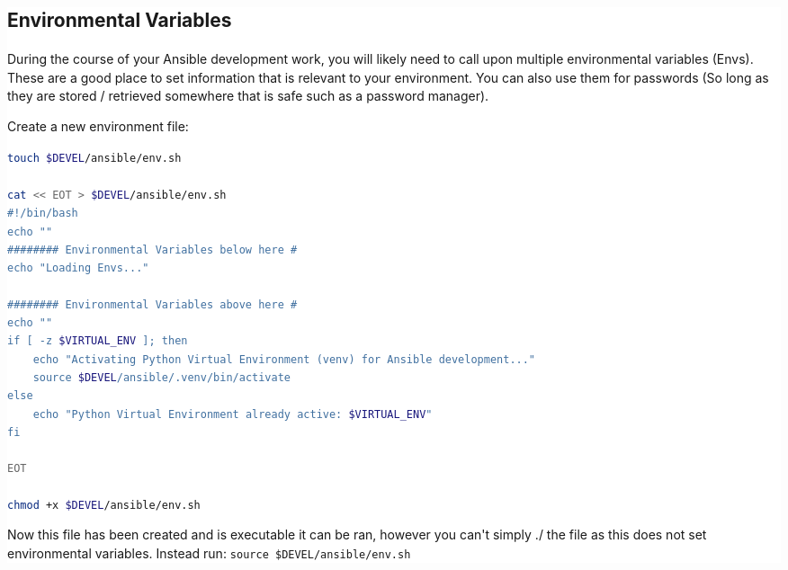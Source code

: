 ## Environmental Variables

During the course of your Ansible development work, you will likely need to call upon multiple environmental variables (Envs). These are a good place to set information that is relevant to your environment. You can also use them for passwords (So long as they are stored / retrieved somewhere that is safe such as a password manager).

Create a new environment file:

```bash
touch $DEVEL/ansible/env.sh

cat << EOT > $DEVEL/ansible/env.sh
#!/bin/bash
echo ""
######## Environmental Variables below here #
echo "Loading Envs..."

######## Environmental Variables above here #
echo ""
if [ -z $VIRTUAL_ENV ]; then
    echo "Activating Python Virtual Environment (venv) for Ansible development..."
    source $DEVEL/ansible/.venv/bin/activate
else
    echo "Python Virtual Environment already active: $VIRTUAL_ENV"
fi

EOT

chmod +x $DEVEL/ansible/env.sh
```

Now this file has been created and is executable it can be ran, however you can't simply ./ the file as this does not set environmental variables. Instead run: `source $DEVEL/ansible/env.sh` 